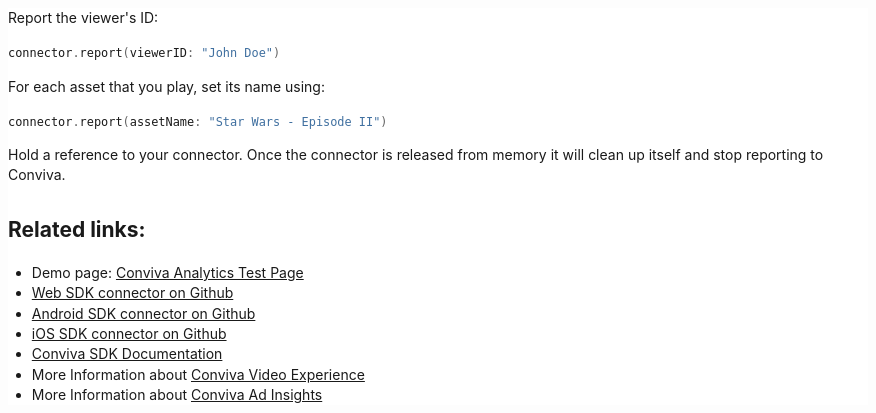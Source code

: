 Report the viewer's ID:

```swift
connector.report(viewerID: "John Doe")
```

For each asset that you play, set its name using:

```swift
connector.report(assetName: "Star Wars - Episode II")
```

Hold a reference to your connector. Once the connector is released from memory it will clean up itself and stop reporting to Conviva.

## Related links:

- Demo page: [Conviva Analytics Test Page](https://cdn.theoplayer.com/conviva/conviva_test.html)
- [Web SDK connector on Github](https://github.com/THEOplayer/sample-conviva-analytics-html5-sdk)
- [Android SDK connector on Github](https://github.com/THEOplayer/android-connector/tree/master/connectors/analytics/conviva)
- [iOS SDK connector on Github](https://github.com/THEOplayer/iOS-Connector/tree/main/Code/Conviva)
- [Conviva SDK Documentation](https://cdn.theoplayer.com/conviva/Conviva_Documentation_4.0.14/index.html)
- More Information about [Conviva Video Experience](https://www.conviva.com/experience-insights/)
- More Information about [Conviva Ad Insights](https://www.conviva.com/ad-insights/)

